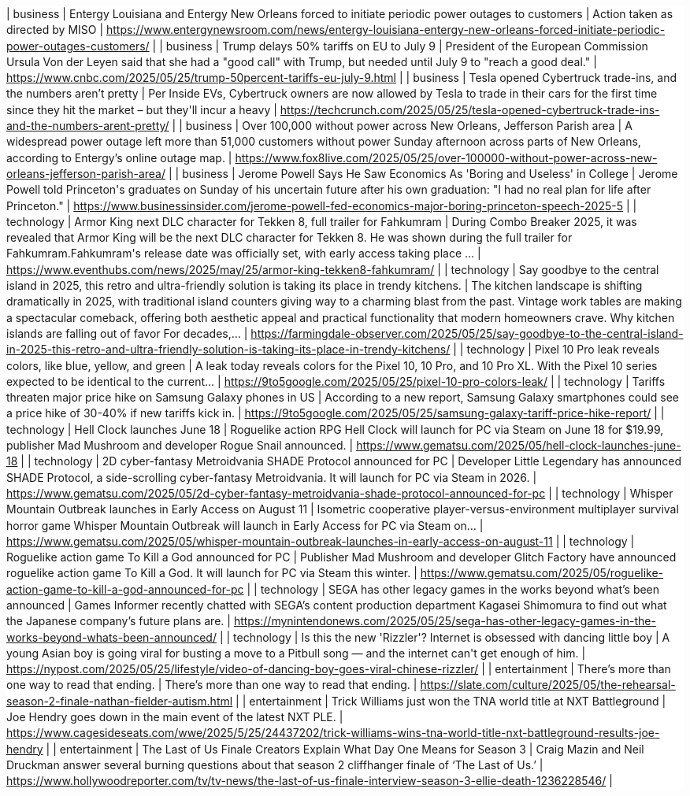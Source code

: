 | business | Entergy Louisiana and Entergy New Orleans forced to initiate periodic power outages to customers | Action taken as directed by MISO | https://www.entergynewsroom.com/news/entergy-louisiana-entergy-new-orleans-forced-initiate-periodic-power-outages-customers/ |
| business | Trump delays 50% tariffs on EU to July 9 | President of the European Commission Ursula Von der Leyen said that she had a "good call" with Trump, but needed until July 9 to "reach a good deal." | https://www.cnbc.com/2025/05/25/trump-50percent-tariffs-eu-july-9.html |
| business | Tesla opened Cybertruck trade-ins, and the numbers aren’t pretty | Per Inside EVs, Cybertruck owners are now allowed by Tesla to trade in their cars for the first time since they hit the market – but they'll incur a heavy | https://techcrunch.com/2025/05/25/tesla-opened-cybertruck-trade-ins-and-the-numbers-arent-pretty/ |
| business | Over 100,000 without power across New Orleans, Jefferson Parish area | A widespread power outage left more than 51,000 customers without power Sunday afternoon across parts of New Orleans, according to Entergy’s online outage map. | https://www.fox8live.com/2025/05/25/over-100000-without-power-across-new-orleans-jefferson-parish-area/ |
| business | Jerome Powell Says He Saw Economics As 'Boring and Useless' in College | Jerome Powell told Princeton's graduates on Sunday of his uncertain future after his own graduation: "I had no real plan for life after Princeton." | https://www.businessinsider.com/jerome-powell-fed-economics-major-boring-princeton-speech-2025-5 |
| technology | Armor King next DLC character for Tekken 8, full trailer for Fahkumram | During Combo Breaker 2025, it was revealed that Armor King will be the next DLC character for Tekken 8. He was shown during the full trailer for Fahkumram.Fahkumram's release date was officially set, with early access taking place ... | https://www.eventhubs.com/news/2025/may/25/armor-king-tekken8-fahkumram/ |
| technology | Say goodbye to the central island in 2025, this retro and ultra-friendly solution is taking its place in trendy kitchens. | The kitchen landscape is shifting dramatically in 2025, with traditional island counters giving way to a charming blast from the past. Vintage work tables are making a spectacular comeback, offering both aesthetic appeal and practical functionality that modern homeowners crave. Why kitchen islands are falling out of favor For decades,… | https://farmingdale-observer.com/2025/05/25/say-goodbye-to-the-central-island-in-2025-this-retro-and-ultra-friendly-solution-is-taking-its-place-in-trendy-kitchens/ |
| technology | Pixel 10 Pro leak reveals colors, like blue, yellow, and green | A leak today reveals colors for the Pixel 10, 10 Pro, and 10 Pro XL. With the Pixel 10 series expected to be identical to the current... | https://9to5google.com/2025/05/25/pixel-10-pro-colors-leak/ |
| technology | Tariffs threaten major price hike on Samsung Galaxy phones in US | According to a new report, Samsung Galaxy smartphones could see a price hike of 30-40% if new tariffs kick in. | https://9to5google.com/2025/05/25/samsung-galaxy-tariff-price-hike-report/ |
| technology | Hell Clock launches June 18 | Roguelike action RPG Hell Clock will launch for PC via Steam on June 18 for $19.99, publisher Mad Mushroom and developer Rogue Snail announced. | https://www.gematsu.com/2025/05/hell-clock-launches-june-18 |
| technology | 2D cyber-fantasy Metroidvania SHADE Protocol announced for PC | Developer Little Legendary has announced SHADE Protocol, a side-scrolling cyber-fantasy Metroidvania. It will launch for PC via Steam in 2026. | https://www.gematsu.com/2025/05/2d-cyber-fantasy-metroidvania-shade-protocol-announced-for-pc |
| technology | Whisper Mountain Outbreak launches in Early Access on August 11 | Isometric cooperative player-versus-environment multiplayer survival horror game Whisper Mountain Outbreak will launch in Early Access for PC via Steam on… | https://www.gematsu.com/2025/05/whisper-mountain-outbreak-launches-in-early-access-on-august-11 |
| technology | Roguelike action game To Kill a God announced for PC | Publisher Mad Mushroom and developer Glitch Factory have announced roguelike action game To Kill a God. It will launch for PC via Steam this winter. | https://www.gematsu.com/2025/05/roguelike-action-game-to-kill-a-god-announced-for-pc |
| technology | SEGA has other legacy games in the works beyond what’s been announced | Games Informer recently chatted with SEGA’s content production department Kagasei Shimomura to find out what the Japanese company’s future plans are. | https://mynintendonews.com/2025/05/25/sega-has-other-legacy-games-in-the-works-beyond-whats-been-announced/ |
| technology | Is this the new 'Rizzler'? Internet is obsessed with dancing little boy | A young Asian boy is going viral for busting a move to a Pitbull song — and the internet can't get enough of him. | https://nypost.com/2025/05/25/lifestyle/video-of-dancing-boy-goes-viral-chinese-rizzler/ |
| entertainment | There’s more than one way to read that ending. | There’s more than one way to read that ending. | https://slate.com/culture/2025/05/the-rehearsal-season-2-finale-nathan-fielder-autism.html |
| entertainment | Trick Williams just won the TNA world title at NXT Battleground | Joe Hendry goes down in the main event of the latest NXT PLE. | https://www.cagesideseats.com/wwe/2025/5/25/24437202/trick-williams-wins-tna-world-title-nxt-battleground-results-joe-hendry |
| entertainment | The Last of Us Finale Creators Explain What Day One Means for Season 3 | Craig Mazin and Neil Druckman answer several burning questions about that season 2 cliffhanger finale of ‘The Last of Us.’ | https://www.hollywoodreporter.com/tv/tv-news/the-last-of-us-finale-interview-season-3-ellie-death-1236228546/ |